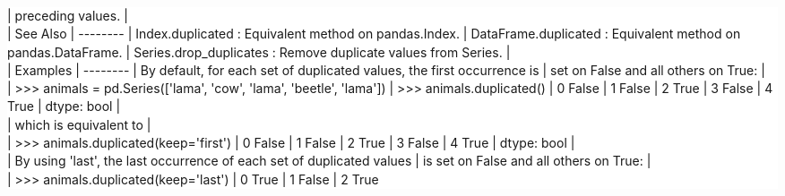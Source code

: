  |          preceding values.
 |      
 |      See Also
 |      --------
 |      Index.duplicated : Equivalent method on pandas.Index.
 |      DataFrame.duplicated : Equivalent method on pandas.DataFrame.
 |      Series.drop_duplicates : Remove duplicate values from Series.
 |      
 |      Examples
 |      --------
 |      By default, for each set of duplicated values, the first occurrence is
 |      set on False and all others on True:
 |      
 |      >>> animals = pd.Series(['lama', 'cow', 'lama', 'beetle', 'lama'])
 |      >>> animals.duplicated()
 |      0    False
 |      1    False
 |      2     True
 |      3    False
 |      4     True
 |      dtype: bool
 |      
 |      which is equivalent to
 |      
 |      >>> animals.duplicated(keep='first')
 |      0    False
 |      1    False
 |      2     True
 |      3    False
 |      4     True
 |      dtype: bool
 |      
 |      By using 'last', the last occurrence of each set of duplicated values
 |      is set on False and all others on True:
 |      
 |      >>> animals.duplicated(keep='last')
 |      0     True
 |      1    False
 |      2     True